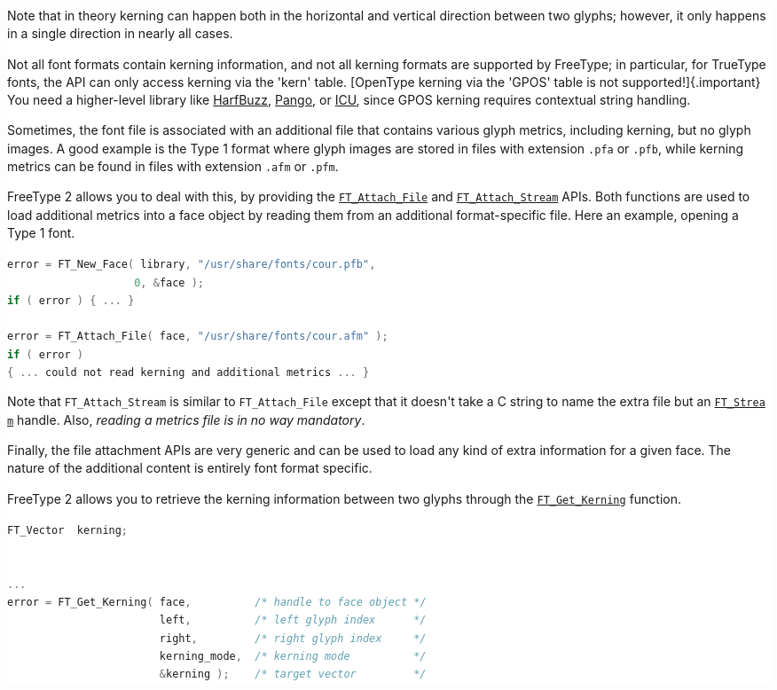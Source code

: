 Note that in theory kerning can happen both in the horizontal and
vertical direction between two glyphs; however, it only happens in a
single direction in nearly all cases.

Not all font formats contain kerning information, and not all kerning
formats are supported by FreeType; in particular, for TrueType fonts,
the API can only access kerning via the 'kern' table. [OpenType kerning
via the 'GPOS' table is not supported!]{.important} You need a
higher-level library like [HarfBuzz](http://www.harfbuzz.org),
[Pango](http://www.pango.org), or [ICU](http://www.icu-project.org),
since GPOS kerning requires contextual string handling.

Sometimes, the font file is associated with an additional file that
contains various glyph metrics, including kerning, but no glyph images.
A good example is the Type 1 format where glyph images are stored in
files with extension `.pfa` or `.pfb`, while kerning metrics can be
found in files with extension `.afm` or `.pfm`.

FreeType 2 allows you to deal with this, by providing the
[`FT_Attach_File`](../reference/ft2-base_interface#FT_Attach_File)
and
[`FT_Attach_Stream`](../reference/ft2-base_interface#FT_Attach_Stream)
APIs. Both functions are used to load additional metrics into a face
object by reading them from an additional format-specific file. Here an
example, opening a Type 1 font.

```c
error = FT_New_Face( library, "/usr/share/fonts/cour.pfb",
                    0, &face );
if ( error ) { ... }

error = FT_Attach_File( face, "/usr/share/fonts/cour.afm" );
if ( error )
{ ... could not read kerning and additional metrics ... }
```

Note that `FT_Attach_Stream` is similar to `FT_Attach_File` except that
it doesn\'t take a C string to name the extra file but an
[`FT_Stream`](../reference/ft2-system_interface#FT_StreamRec)
handle. Also, *reading a metrics file is in no way mandatory*.

Finally, the file attachment APIs are very generic and can be used to
load any kind of extra information for a given face. The nature of the
additional content is entirely font format specific.

FreeType 2 allows you to retrieve the kerning information between two
glyphs through the
[`FT_Get_Kerning`](../reference/ft2-base_interface#FT_Get_Kerning)
function.

```c
FT_Vector  kerning;


...
error = FT_Get_Kerning( face,          /* handle to face object */
                        left,          /* left glyph index      */
                        right,         /* right glyph index     */
                        kerning_mode,  /* kerning mode          */
                        &kerning );    /* target vector         */
```

